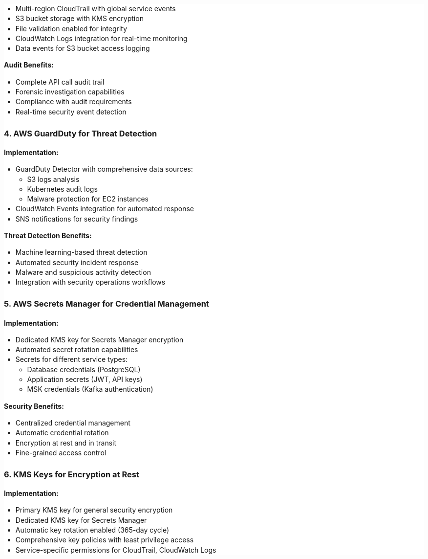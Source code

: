 - Multi-region CloudTrail with global service events
- S3 bucket storage with KMS encryption
- File validation enabled for integrity
- CloudWatch Logs integration for real-time monitoring
- Data events for S3 bucket access logging

**Audit Benefits:**

- Complete API call audit trail
- Forensic investigation capabilities
- Compliance with audit requirements
- Real-time security event detection

### 4. AWS GuardDuty for Threat Detection

**Implementation:**

- GuardDuty Detector with comprehensive data sources:
  - S3 logs analysis
  - Kubernetes audit logs
  - Malware protection for EC2 instances
- CloudWatch Events integration for automated response
- SNS notifications for security findings

**Threat Detection Benefits:**

- Machine learning-based threat detection
- Automated security incident response
- Malware and suspicious activity detection
- Integration with security operations workflows

### 5. AWS Secrets Manager for Credential Management

**Implementation:**

- Dedicated KMS key for Secrets Manager encryption
- Automated secret rotation capabilities
- Secrets for different service types:
  - Database credentials (PostgreSQL)
  - Application secrets (JWT, API keys)
  - MSK credentials (Kafka authentication)

**Security Benefits:**

- Centralized credential management
- Automatic credential rotation
- Encryption at rest and in transit
- Fine-grained access control

### 6. KMS Keys for Encryption at Rest

**Implementation:**

- Primary KMS key for general security encryption
- Dedicated KMS key for Secrets Manager
- Automatic key rotation enabled (365-day cycle)
- Comprehensive key policies with least privilege access
- Service-specific permissions for CloudTrail, CloudWatch Logs
